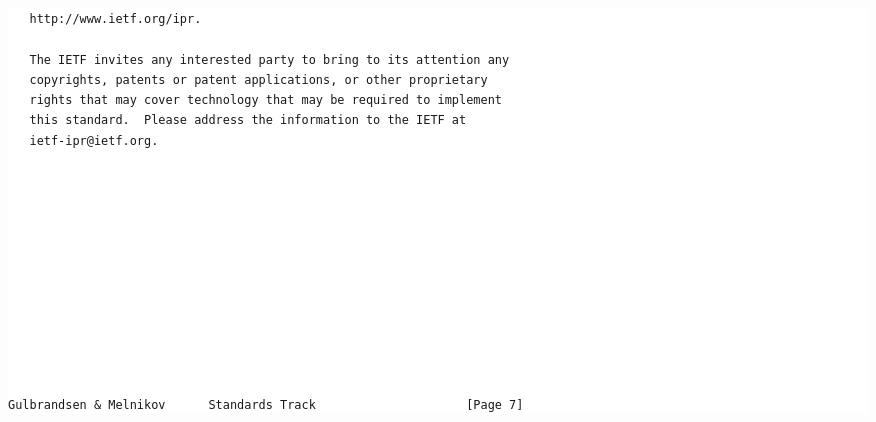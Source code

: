 ``` newpage
   http://www.ietf.org/ipr.

   The IETF invites any interested party to bring to its attention any
   copyrights, patents or patent applications, or other proprietary
   rights that may cover technology that may be required to implement
   this standard.  Please address the information to the IETF at
   ietf-ipr@ietf.org.












Gulbrandsen & Melnikov      Standards Track                     [Page 7]
```
